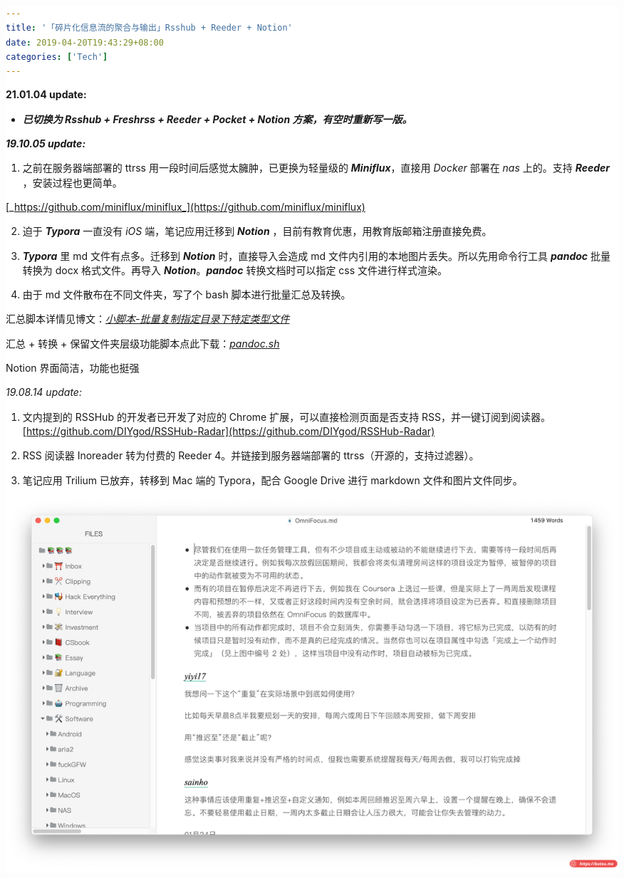 ```yaml
---
title: '「碎片化信息流的聚合与输出」Rsshub + Reeder + Notion'
date: 2019-04-20T19:43:29+08:00
categories: ['Tech']
---
```


**21.01.04 update:**

- _**已切换为 Rsshub + Freshrss + Reeder + Pocket + Notion 方案，有空时重新写一版。**_

_**19.10.05 update:**_

1. 之前在服务器端部署的 ttrss 用一段时间后感觉太臃肿，已更换为轻量级的 **_Miniflux_**，直接用 _Docker_ 部署在 _nas_ 上的。支持 **_Reeder_** ，安装过程也更简单。

[_https://github.com/miniflux/miniflux_](https://github.com/miniflux/miniflux)

2. 迫于 **_Typora_** 一直没有 _iOS_ 端，笔记应用迁移到 _**Notion**_ ，目前有教育优惠，用教育版邮箱注册直接免费。

3. **_Typora_** 里 md 文件有点多。迁移到 _**Notion**_ 时，直接导入会造成 md 文件内引用的本地图片丢失。所以先用命令行工具 **_pandoc_** 批量转换为 docx 格式文件。再导入 _**Notion**_。**_pandoc_** 转换文档时可以指定 css 文件进行样式渲染。

4. 由于 md 文件散布在不同文件夹，写了个 bash 脚本进行批量汇总及转换。

汇总脚本详情见博文：_[小脚本-批量复制指定目录下特定类型文件](/posts/macos小脚本/)_

汇总 + 转换 + 保留文件夹层级功能脚本点此下载：[_pandoc.sh_](/pandoc.sh)



Notion 界面简洁，功能也挺强

_19.08.14 update:_

1. 文内提到的 RSSHub 的开发者已开发了对应的 Chrome 扩展，可以直接检测页面是否支持 RSS，并一键订阅到阅读器。[https://github.com/DIYgod/RSSHub-Radar](https://github.com/DIYgod/RSSHub-Radar)

2. RSS 阅读器 Inoreader 转为付费的 Reeder 4。并链接到服务器端部署的 ttrss（开源的，支持过滤器）。

3. 笔记应用 Trilium 已放弃，转移到 Mac 端的 Typora，配合 Google Drive 进行 markdown 文件和图片文件同步。

![](Screen-Shot-2019-08-14-at-19.51.19.png)
